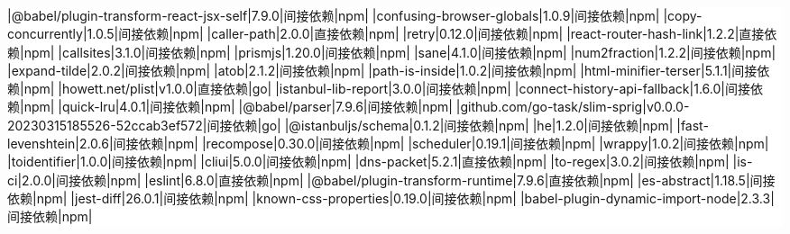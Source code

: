 |@babel/plugin-transform-react-jsx-self|7.9.0|间接依赖|npm|
|confusing-browser-globals|1.0.9|间接依赖|npm|
|copy-concurrently|1.0.5|间接依赖|npm|
|caller-path|2.0.0|直接依赖|npm|
|retry|0.12.0|间接依赖|npm|
|react-router-hash-link|1.2.2|直接依赖|npm|
|callsites|3.1.0|间接依赖|npm|
|prismjs|1.20.0|间接依赖|npm|
|sane|4.1.0|间接依赖|npm|
|num2fraction|1.2.2|间接依赖|npm|
|expand-tilde|2.0.2|间接依赖|npm|
|atob|2.1.2|间接依赖|npm|
|path-is-inside|1.0.2|间接依赖|npm|
|html-minifier-terser|5.1.1|间接依赖|npm|
|howett.net/plist|v1.0.0|直接依赖|go|
|istanbul-lib-report|3.0.0|间接依赖|npm|
|connect-history-api-fallback|1.6.0|间接依赖|npm|
|quick-lru|4.0.1|间接依赖|npm|
|@babel/parser|7.9.6|间接依赖|npm|
|github.com/go-task/slim-sprig|v0.0.0-20230315185526-52ccab3ef572|间接依赖|go|
|@istanbuljs/schema|0.1.2|间接依赖|npm|
|he|1.2.0|间接依赖|npm|
|fast-levenshtein|2.0.6|间接依赖|npm|
|recompose|0.30.0|间接依赖|npm|
|scheduler|0.19.1|间接依赖|npm|
|wrappy|1.0.2|间接依赖|npm|
|toidentifier|1.0.0|间接依赖|npm|
|cliui|5.0.0|间接依赖|npm|
|dns-packet|5.2.1|直接依赖|npm|
|to-regex|3.0.2|间接依赖|npm|
|is-ci|2.0.0|间接依赖|npm|
|eslint|6.8.0|直接依赖|npm|
|@babel/plugin-transform-runtime|7.9.6|直接依赖|npm|
|es-abstract|1.18.5|间接依赖|npm|
|jest-diff|26.0.1|间接依赖|npm|
|known-css-properties|0.19.0|间接依赖|npm|
|babel-plugin-dynamic-import-node|2.3.3|间接依赖|npm|